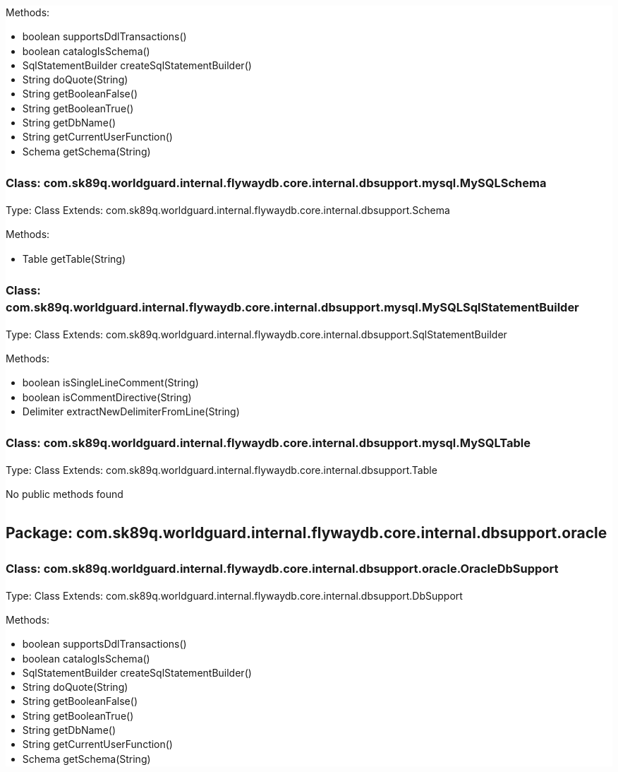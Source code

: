 Methods:
- boolean supportsDdlTransactions()
- boolean catalogIsSchema()
- SqlStatementBuilder createSqlStatementBuilder()
- String doQuote(String)
- String getBooleanFalse()
- String getBooleanTrue()
- String getDbName()
- String getCurrentUserFunction()
- Schema getSchema(String)

### Class: com.sk89q.worldguard.internal.flywaydb.core.internal.dbsupport.mysql.MySQLSchema
Type: Class
Extends: com.sk89q.worldguard.internal.flywaydb.core.internal.dbsupport.Schema

Methods:
- Table getTable(String)

### Class: com.sk89q.worldguard.internal.flywaydb.core.internal.dbsupport.mysql.MySQLSqlStatementBuilder
Type: Class
Extends: com.sk89q.worldguard.internal.flywaydb.core.internal.dbsupport.SqlStatementBuilder

Methods:
- boolean isSingleLineComment(String)
- boolean isCommentDirective(String)
- Delimiter extractNewDelimiterFromLine(String)

### Class: com.sk89q.worldguard.internal.flywaydb.core.internal.dbsupport.mysql.MySQLTable
Type: Class
Extends: com.sk89q.worldguard.internal.flywaydb.core.internal.dbsupport.Table

No public methods found

## Package: com.sk89q.worldguard.internal.flywaydb.core.internal.dbsupport.oracle

### Class: com.sk89q.worldguard.internal.flywaydb.core.internal.dbsupport.oracle.OracleDbSupport
Type: Class
Extends: com.sk89q.worldguard.internal.flywaydb.core.internal.dbsupport.DbSupport

Methods:
- boolean supportsDdlTransactions()
- boolean catalogIsSchema()
- SqlStatementBuilder createSqlStatementBuilder()
- String doQuote(String)
- String getBooleanFalse()
- String getBooleanTrue()
- String getDbName()
- String getCurrentUserFunction()
- Schema getSchema(String)

